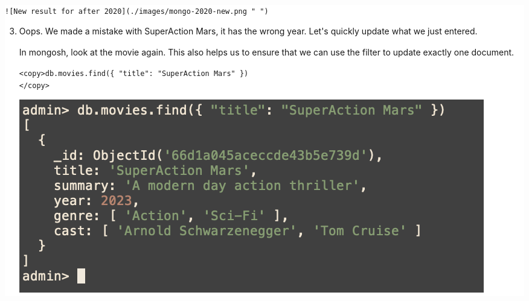     ![New result for after 2020](./images/mongo-2020-new.png " ")

3. Oops. We made a mistake with SuperAction Mars, it has the wrong year. Let's quickly update what we just entered. 

    In mongosh, look at the movie again. This also helps us to ensure that we can use the filter to update exactly one document.

    ```
    <copy>db.movies.find({ "title": "SuperAction Mars" })
    </copy>
    ```

    ![Find SuperAction Mars in Mongo](./images/mongo-find-superaction-mars.png " ")
